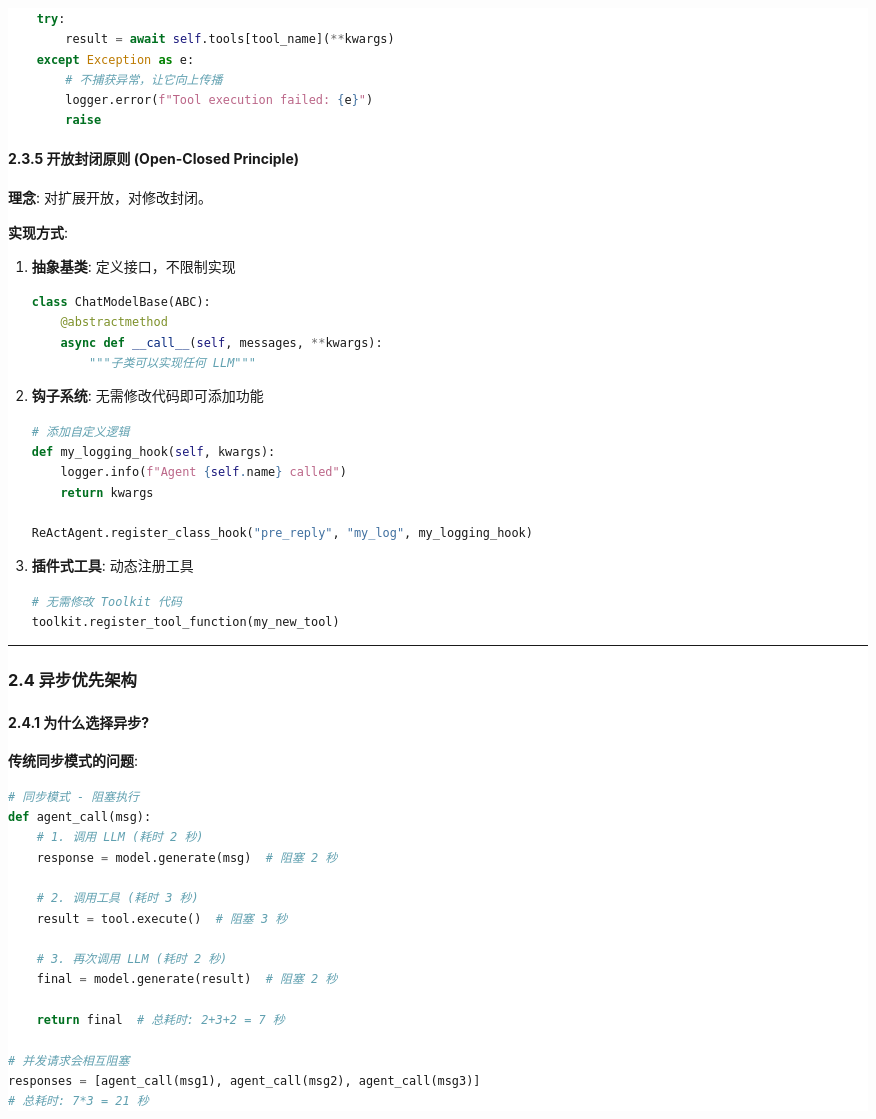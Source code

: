 ```python
    try:
        result = await self.tools[tool_name](**kwargs)
    except Exception as e:
        # 不捕获异常，让它向上传播
        logger.error(f"Tool execution failed: {e}")
        raise
```

#### 2.3.5 开放封闭原则 (Open-Closed Principle)

**理念**: 对扩展开放，对修改封闭。

**实现方式**:

1. **抽象基类**: 定义接口，不限制实现
   ```python
   class ChatModelBase(ABC):
       @abstractmethod
       async def __call__(self, messages, **kwargs):
           """子类可以实现任何 LLM"""
   ```

2. **钩子系统**: 无需修改代码即可添加功能
   ```python
   # 添加自定义逻辑
   def my_logging_hook(self, kwargs):
       logger.info(f"Agent {self.name} called")
       return kwargs

   ReActAgent.register_class_hook("pre_reply", "my_log", my_logging_hook)
   ```

3. **插件式工具**: 动态注册工具
   ```python
   # 无需修改 Toolkit 代码
   toolkit.register_tool_function(my_new_tool)
   ```

---

### 2.4 异步优先架构

#### 2.4.1 为什么选择异步?

**传统同步模式的问题**:

```python
# 同步模式 - 阻塞执行
def agent_call(msg):
    # 1. 调用 LLM (耗时 2 秒)
    response = model.generate(msg)  # 阻塞 2 秒

    # 2. 调用工具 (耗时 3 秒)
    result = tool.execute()  # 阻塞 3 秒

    # 3. 再次调用 LLM (耗时 2 秒)
    final = model.generate(result)  # 阻塞 2 秒

    return final  # 总耗时: 2+3+2 = 7 秒

# 并发请求会相互阻塞
responses = [agent_call(msg1), agent_call(msg2), agent_call(msg3)]
# 总耗时: 7*3 = 21 秒
```
